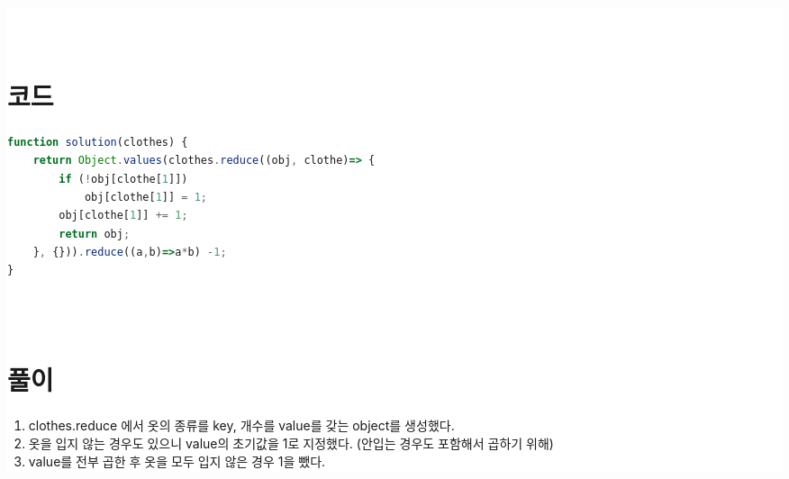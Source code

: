 <br><br>

# 코드
```js
function solution(clothes) {
	return Object.values(clothes.reduce((obj, clothe)=> {
        if (!obj[clothe[1]])
            obj[clothe[1]] = 1;
    	obj[clothe[1]] += 1;
        return obj;
    }, {})).reduce((a,b)=>a*b) -1;
}
```  
<br><br>
# 풀이

1. clothes.reduce 에서 옷의 종류를 key, 개수를 value를 갖는 object를 생성했다.
2. 옷을 입지 않는 경우도 있으니 value의 초기값을 1로 지정했다.
(안입는 경우도 포함해서 곱하기 위해)
3. value를 전부 곱한 후 옷을 모두 입지 않은 경우 1을 뺐다.  